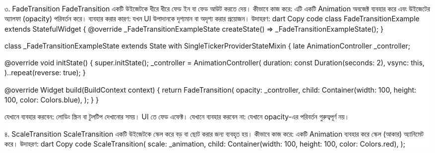৩. FadeTransition
FadeTransition একটি উইজেটকে ধীরে ধীরে ফেড ইন বা ফেড আউট করতে দেয়।
কীভাবে কাজ করে:
এটি একটি Animation অবজেক্ট ব্যবহার করে এবং উইজেটের অ্যালফা (opacity) পরিবর্তন করে।
ব্যবহার করার কারণ:
যখন UI উপাদানকে দৃশ্যমান বা অদৃশ্য করার প্রয়োজন।
উদাহরণ:
dart
Copy code
class FadeTransitionExample extends StatefulWidget {
  @override
  _FadeTransitionExampleState createState() => _FadeTransitionExampleState();
}

class _FadeTransitionExampleState extends State<FadeTransitionExample>
    with SingleTickerProviderStateMixin {
  late AnimationController _controller;

  @override
  void initState() {
    super.initState();
    _controller = AnimationController(
      duration: const Duration(seconds: 2),
      vsync: this,
    )..repeat(reverse: true);
  }

  @override
  Widget build(BuildContext context) {
    return FadeTransition(
      opacity: _controller,
      child: Container(width: 100, height: 100, color: Colors.blue),
    );
  }
}

যেখানে ব্যবহার করবেন:
লোডিং স্ক্রিন বা টুলটিপ দেখানোর সময়।
UI তে ফেড এফেক্ট।
যেখানে ব্যবহার করবেন না:
যেখানে opacity-এর পরিবর্তন গুরুত্বপূর্ণ নয়।

৪. ScaleTransition
ScaleTransition একটি উইজেটকে স্কেল করে বড় বা ছোট করার জন্য ব্যবহৃত হয়।
কীভাবে কাজ করে:
একটি Animation ব্যবহার করে স্কেল (আকার) অ্যানিমেট করে।
উদাহরণ:
dart
Copy code
ScaleTransition(
  scale: _animation,
  child: Container(width: 100, height: 100, color: Colors.red),
);

